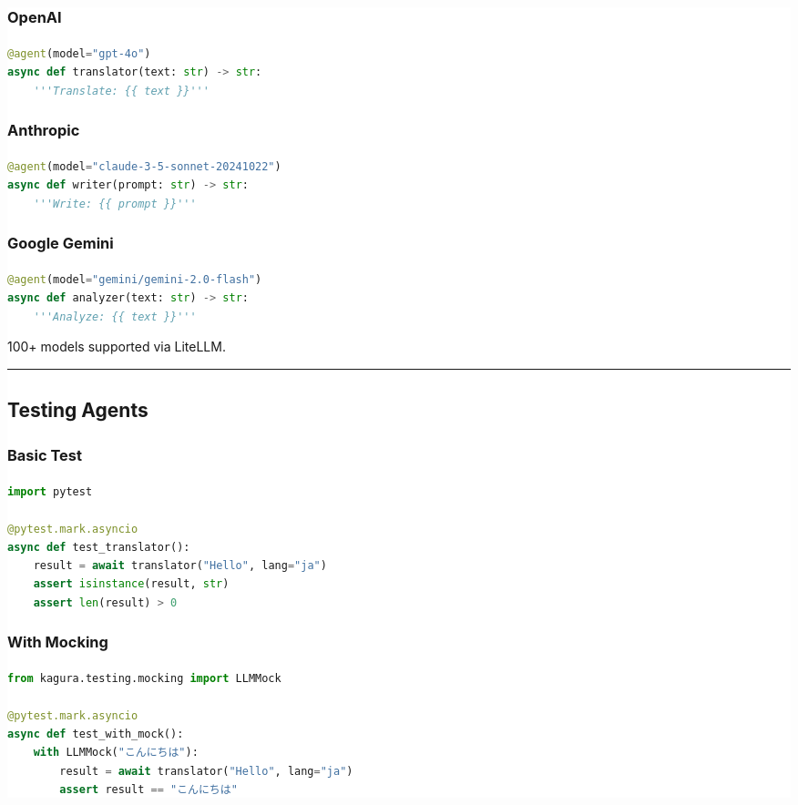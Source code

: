### OpenAI

```python
@agent(model="gpt-4o")
async def translator(text: str) -> str:
    '''Translate: {{ text }}'''
```

### Anthropic

```python
@agent(model="claude-3-5-sonnet-20241022")
async def writer(prompt: str) -> str:
    '''Write: {{ prompt }}'''
```

### Google Gemini

```python
@agent(model="gemini/gemini-2.0-flash")
async def analyzer(text: str) -> str:
    '''Analyze: {{ text }}'''
```

100+ models supported via LiteLLM.

---

## Testing Agents

### Basic Test

```python
import pytest

@pytest.mark.asyncio
async def test_translator():
    result = await translator("Hello", lang="ja")
    assert isinstance(result, str)
    assert len(result) > 0
```

### With Mocking

```python
from kagura.testing.mocking import LLMMock

@pytest.mark.asyncio
async def test_with_mock():
    with LLMMock("こんにちは"):
        result = await translator("Hello", lang="ja")
        assert result == "こんにちは"
```
